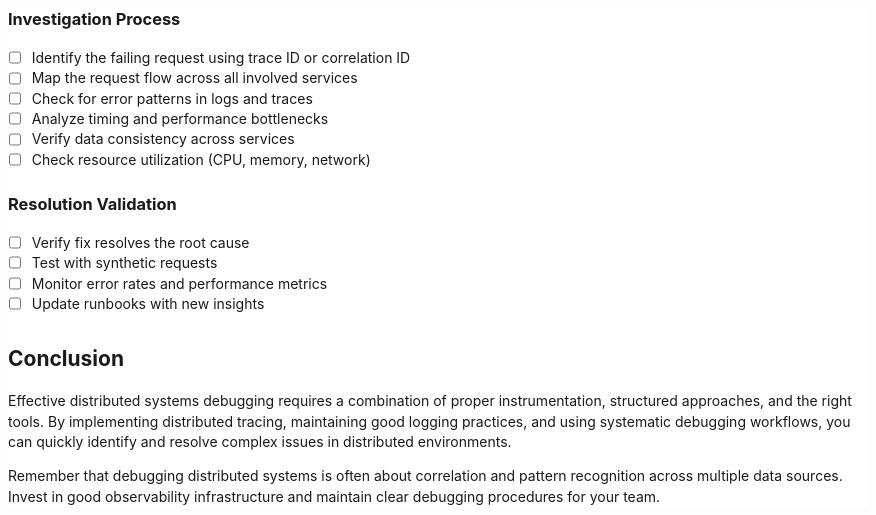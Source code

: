 ### Investigation Process
- [ ] Identify the failing request using trace ID or correlation ID
- [ ] Map the request flow across all involved services
- [ ] Check for error patterns in logs and traces
- [ ] Analyze timing and performance bottlenecks
- [ ] Verify data consistency across services
- [ ] Check resource utilization (CPU, memory, network)

### Resolution Validation
- [ ] Verify fix resolves the root cause
- [ ] Test with synthetic requests
- [ ] Monitor error rates and performance metrics
- [ ] Update runbooks with new insights

## Conclusion

Effective distributed systems debugging requires a combination of proper instrumentation, structured approaches, and the right tools. By implementing distributed tracing, maintaining good logging practices, and using systematic debugging workflows, you can quickly identify and resolve complex issues in distributed environments.

Remember that debugging distributed systems is often about correlation and pattern recognition across multiple data sources. Invest in good observability infrastructure and maintain clear debugging procedures for your team.